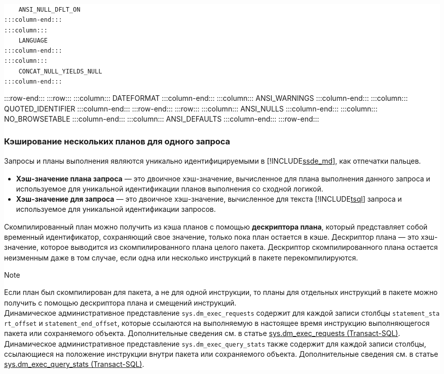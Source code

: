         ANSI_NULL_DFLT_ON
    :::column-end:::
    :::column:::
        LANGUAGE
    :::column-end:::
    :::column:::
        CONCAT_NULL_YIELDS_NULL
    :::column-end:::
:::row-end:::
:::row:::
    :::column:::
        DATEFORMAT
    :::column-end:::
    :::column:::
        ANSI_WARNINGS
    :::column-end:::
    :::column:::
        QUOTED_IDENTIFIER
    :::column-end:::
:::row-end:::
:::row:::
    :::column:::
        ANSI_NULLS
    :::column-end:::
    :::column:::
        NO_BROWSETABLE
    :::column-end:::
    :::column:::
        ANSI_DEFAULTS
    :::column-end:::
:::row-end:::

### <a name="caching-multiple-plans-for-the-same-query"></a>Кэширование нескольких планов для одного запроса 
Запросы и планы выполнения являются уникально идентифицируемыми в [!INCLUDE[ssde_md](../includes/ssde_md.md)], как отпечатки пальцев.
-  **Хэш-значение плана запроса** — это двоичное хэш-значение, вычисленное для плана выполнения данного запроса и используемое для уникальной идентификации планов выполнения со сходной логикой. 
-  **Хэш-значение для запроса** — это двоичное хэш-значение, вычисленное для текста [!INCLUDE[tsql](../includes/tsql-md.md)] запроса и используемое для уникальной идентификации запросов. 

Скомпилированный план можно получить из кэша планов с помощью **дескриптора плана**, который представляет собой временный идентификатор, сохраняющий свое значение, только пока план остается в кэше. Дескриптор плана — это хэш-значение, которое выводится из скомпилированного плана целого пакета. Дескриптор скомпилированного плана остается неизменным даже в том случае, если одна или несколько инструкций в пакете перекомпилируются.

> [!NOTE]
> Если план был скомпилирован для пакета, а не для одной инструкции, то планы для отдельных инструкций в пакете можно получить с помощью дескриптора плана и смещений инструкций.     
> Динамическое административное представление `sys.dm_exec_requests` содержит для каждой записи столбцы `statement_start_offset` и `statement_end_offset`, которые ссылаются на выполняемую в настоящее время инструкцию выполняющегося пакета или сохраняемого объекта. Дополнительные сведения см. в статье [sys.dm_exec_requests (Transact-SQL)](../relational-databases/system-dynamic-management-views/sys-dm-exec-requests-transact-sql.md).       
> Динамическое административное представление `sys.dm_exec_query_stats` также содержит для каждой записи столбцы, ссылающиеся на положение инструкции внутри пакета или сохраняемого объекта. Дополнительные сведения см. в статье [sys.dm_exec_query_stats (Transact-SQL)](../relational-databases/system-dynamic-management-views/sys-dm-exec-query-stats-transact-sql.md).     
